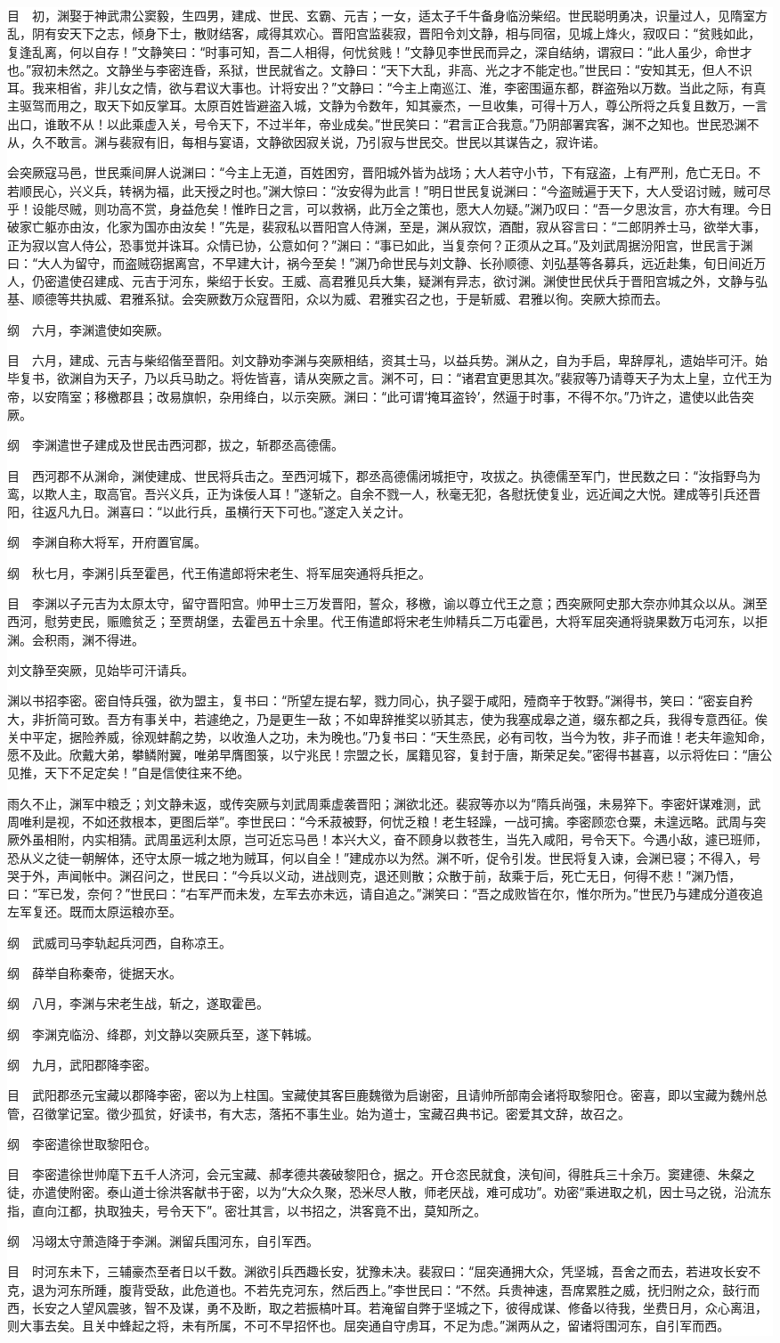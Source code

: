 目　初，渊娶于神武肃公窦毅，生四男，建成、世民、玄霸、元吉；一女，适太子千牛备身临汾柴绍。世民聪明勇决，识量过人，见隋室方乱，阴有安天下之志，倾身下士，散财结客，咸得其欢心。晋阳宫监裴寂，晋阳令刘文静，相与同宿，见城上烽火，寂叹曰：“贫贱如此，复逢乱离，何以自存！”文静笑曰：“时事可知，吾二人相得，何忧贫贱！”文静见李世民而异之，深自结纳，谓寂曰：“此人虽少，命世才也。”寂初未然之。文静坐与李密连昏，系狱，世民就省之。文静曰：“天下大乱，非高、光之才不能定也。”世民曰：“安知其无，但人不识耳。我来相省，非儿女之情，欲与君议大事也。计将安出？”文静曰：“今主上南巡江、淮，李密围逼东都，群盗殆以万数。当此之际，有真主驱驾而用之，取天下如反掌耳。太原百姓皆避盗入城，文静为令数年，知其豪杰，一旦收集，可得十万人，尊公所将之兵复且数万，一言出口，谁敢不从！以此乘虚入关，号令天下，不过半年，帝业成矣。”世民笑曰：“君言正合我意。”乃阴部署宾客，渊不之知也。世民恐渊不从，久不敢言。渊与裴寂有旧，每相与宴语，文静欲因寂关说，乃引寂与世民交。世民以其谋告之，寂许诺。

会突厥寇马邑，世民乘间屏人说渊曰：“今主上无道，百姓困穷，晋阳城外皆为战场；大人若守小节，下有寇盗，上有严刑，危亡无日。不若顺民心，兴义兵，转祸为福，此天授之时也。”渊大惊曰：“汝安得为此言！”明日世民复说渊曰：“今盗贼遍于天下，大人受诏讨贼，贼可尽乎！设能尽贼，则功高不赏，身益危矣！惟昨日之言，可以救祸，此万全之策也，愿大人勿疑。”渊乃叹曰：“吾一夕思汝言，亦大有理。今日破家亡躯亦由汝，化家为国亦由汝矣！”先是，裴寂私以晋阳宫人侍渊，至是，渊从寂饮，酒酣，寂从容言曰：“二郎阴养士马，欲举大事，正为寂以宫人侍公，恐事觉并诛耳。众情已协，公意如何？”渊曰：“事已如此，当复奈何？正须从之耳。”及刘武周据汾阳宫，世民言于渊曰：“大人为留守，而盗贼窃据离宫，不早建大计，祸今至矣！”渊乃命世民与刘文静、长孙顺德、刘弘基等各募兵，远近赴集，旬日间近万人，仍密遣使召建成、元吉于河东，柴绍于长安。王威、高君雅见兵大集，疑渊有异志，欲讨渊。渊使世民伏兵于晋阳宫城之外，文静与弘基、顺德等共执威、君雅系狱。会突厥数万众寇晋阳，众以为威、君雅实召之也，于是斩威、君雅以徇。突厥大掠而去。

纲　六月，李渊遣使如突厥。

目　六月，建成、元吉与柴绍偕至晋阳。刘文静劝李渊与突厥相结，资其士马，以益兵势。渊从之，自为手启，卑辞厚礼，遗始毕可汗。始毕复书，欲渊自为天子，乃以兵马助之。将佐皆喜，请从突厥之言。渊不可，曰：“诸君宜更思其次。”裴寂等乃请尊天子为太上皇，立代王为帝，以安隋室；移檄郡县；改易旗帜，杂用绛白，以示突厥。渊曰：“此可谓‘掩耳盗铃’，然逼于时事，不得不尔。”乃许之，遣使以此告突厥。

纲　李渊遣世子建成及世民击西河郡，拔之，斩郡丞高德儒。

目　西河郡不从渊命，渊使建成、世民将兵击之。至西河城下，郡丞高德儒闭城拒守，攻拔之。执德儒至军门，世民数之曰：“汝指野鸟为鸾，以欺人主，取高官。吾兴义兵，正为诛佞人耳！”遂斩之。自余不戮一人，秋毫无犯，各慰抚使复业，远近闻之大悦。建成等引兵还晋阳，往返凡九日。渊喜曰：“以此行兵，虽横行天下可也。”遂定入关之计。

纲　李渊自称大将军，开府置官属。

纲　秋七月，李渊引兵至霍邑，代王侑遣郎将宋老生、将军屈突通将兵拒之。

目　李渊以子元吉为太原太守，留守晋阳宫。帅甲士三万发晋阳，誓众，移檄，谕以尊立代王之意；西突厥阿史那大奈亦帅其众以从。渊至西河，慰劳吏民，赈赡贫乏；至贾胡堡，去霍邑五十余里。代王侑遣郎将宋老生帅精兵二万屯霍邑，大将军屈突通将骁果数万屯河东，以拒渊。会积雨，渊不得进。

刘文静至突厥，见始毕可汗请兵。

渊以书招李密。密自恃兵强，欲为盟主，复书曰：“所望左提右挈，戮力同心，执子婴于咸阳，殪商辛于牧野。”渊得书，笑曰：“密妄自矜大，非折简可致。吾方有事关中，若遽绝之，乃是更生一敌；不如卑辞推奖以骄其志，使为我塞成皋之道，缀东都之兵，我得专意西征。俟关中平定，据险养威，徐观蚌鹬之势，以收渔人之功，未为晚也。”乃复书曰：“天生烝民，必有司牧，当今为牧，非子而谁！老夫年逾知命，愿不及此。欣戴大弟，攀鳞附翼，唯弟早膺图箓，以宁兆民！宗盟之长，属籍见容，复封于唐，斯荣足矣。”密得书甚喜，以示将佐曰：“唐公见推，天下不足定矣！”自是信使往来不绝。

雨久不止，渊军中粮乏；刘文静未返，或传突厥与刘武周乘虚袭晋阳；渊欲北还。裴寂等亦以为“隋兵尚强，未易猝下。李密奸谋难测，武周唯利是视，不如还救根本，更图后举”。李世民曰：“今禾菽被野，何忧乏粮！老生轻躁，一战可擒。李密顾恋仓粟，未遑远略。武周与突厥外虽相附，内实相猜。武周虽远利太原，岂可近忘马邑！本兴大义，奋不顾身以救苍生，当先入咸阳，号令天下。今遇小敌，遽已班师，恐从义之徒一朝解体，还守太原一城之地为贼耳，何以自全！”建成亦以为然。渊不听，促令引发。世民将复入谏，会渊已寝；不得入，号哭于外，声闻帐中。渊召问之，世民曰：“今兵以义动，进战则克，退还则散；众散于前，敌乘于后，死亡无日，何得不悲！”渊乃悟，曰：“军已发，奈何？”世民曰：“右军严而未发，左军去亦未远，请自追之。”渊笑曰：“吾之成败皆在尔，惟尔所为。”世民乃与建成分道夜追左军复还。既而太原运粮亦至。

纲　武威司马李轨起兵河西，自称凉王。

纲　薛举自称秦帝，徙据天水。

纲　八月，李渊与宋老生战，斩之，遂取霍邑。

纲　李渊克临汾、绛郡，刘文静以突厥兵至，遂下韩城。

纲　九月，武阳郡降李密。

目　武阳郡丞元宝藏以郡降李密，密以为上柱国。宝藏使其客巨鹿魏徵为启谢密，且请帅所部南会诸将取黎阳仓。密喜，即以宝藏为魏州总管，召徵掌记室。徵少孤贫，好读书，有大志，落拓不事生业。始为道士，宝藏召典书记。密爱其文辞，故召之。

纲　李密遣徐世取黎阳仓。

目　李密遣徐世帅麾下五千人济河，会元宝藏、郝孝德共袭破黎阳仓，据之。开仓恣民就食，浃旬间，得胜兵三十余万。窦建德、朱粲之徒，亦遣使附密。泰山道士徐洪客献书于密，以为“大众久聚，恐米尽人散，师老厌战，难可成功”。劝密“乘进取之机，因士马之锐，沿流东指，直向江都，执取独夫，号令天下”。密壮其言，以书招之，洪客竟不出，莫知所之。

纲　冯翊太守萧造降于李渊。渊留兵围河东，自引军西。

目　时河东未下，三辅豪杰至者日以千数。渊欲引兵西趣长安，犹豫未决。裴寂曰：“屈突通拥大众，凭坚城，吾舍之而去，若进攻长安不克，退为河东所踵，腹背受敌，此危道也。不若先克河东，然后西上。”李世民曰：“不然。兵贵神速，吾席累胜之威，抚归附之众，鼓行而西，长安之人望风震骇，智不及谋，勇不及断，取之若振槁叶耳。若淹留自弊于坚城之下，彼得成谋、修备以待我，坐费日月，众心离沮，则大事去矣。且关中蜂起之将，未有所属，不可不早招怀也。屈突通自守虏耳，不足为虑。”渊两从之，留诸将围河东，自引军而西。
